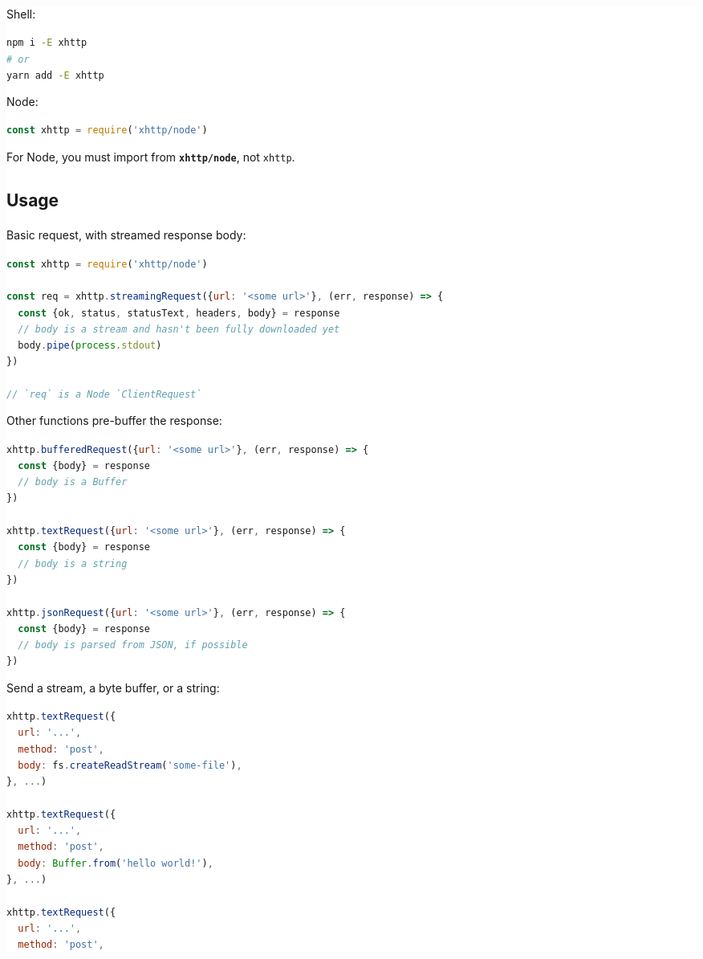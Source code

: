 Shell:

```sh
npm i -E xhttp
# or
yarn add -E xhttp
```

Node:

```js
const xhttp = require('xhttp/node')
```

For Node, you must import from **`xhttp/node`**, not `xhttp`.

## Usage

Basic request, with streamed response body:

```js
const xhttp = require('xhttp/node')

const req = xhttp.streamingRequest({url: '<some url>'}, (err, response) => {
  const {ok, status, statusText, headers, body} = response
  // body is a stream and hasn't been fully downloaded yet
  body.pipe(process.stdout)
})

// `req` is a Node `ClientRequest`
```

Other functions pre-buffer the response:

```js
xhttp.bufferedRequest({url: '<some url>'}, (err, response) => {
  const {body} = response
  // body is a Buffer
})

xhttp.textRequest({url: '<some url>'}, (err, response) => {
  const {body} = response
  // body is a string
})

xhttp.jsonRequest({url: '<some url>'}, (err, response) => {
  const {body} = response
  // body is parsed from JSON, if possible
})
```

Send a stream, a byte buffer, or a string:

```js
xhttp.textRequest({
  url: '...',
  method: 'post',
  body: fs.createReadStream('some-file'),
}, ...)

xhttp.textRequest({
  url: '...',
  method: 'post',
  body: Buffer.from('hello world!'),
}, ...)

xhttp.textRequest({
  url: '...',
  method: 'post',
```